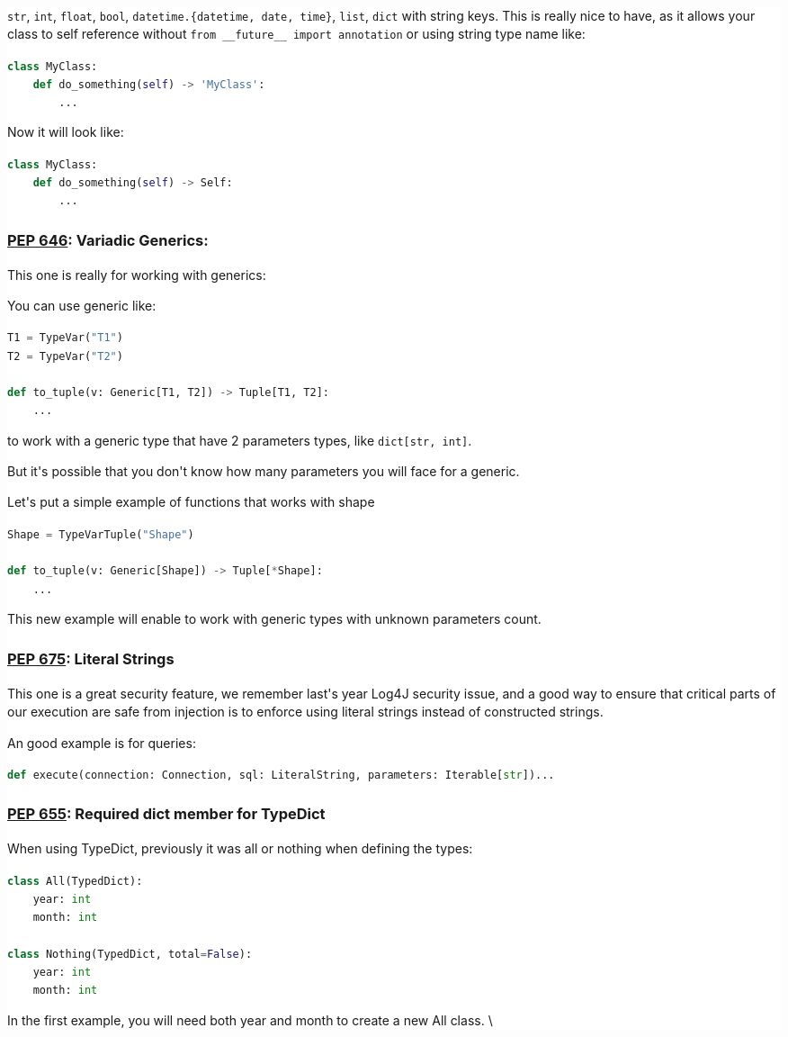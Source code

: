 ```str```, ```int```, ```float```, ```bool```, ```datetime.{datetime, date, time}```, ```list```, ```dict``` with string keys.
This is really nice to have, as it allows your class to self reference without ```from __future__ import annotation``` or using string type name like:

```python
class MyClass:
    def do_something(self) -> 'MyClass':
        ...
```

Now it will look like:
```python
class MyClass:
    def do_something(self) -> Self:
        ...
```

### [PEP 646](https://peps.python.org/pep-0646/): Variadic Generics:
This one is really for working with generics:

You can use generic like:
```python
T1 = TypeVar("T1")
T2 = TypeVar("T2")

def to_tuple(v: Generic[T1, T2]) -> Tuple[T1, T2]:
    ...
```
to work with a generic type that have 2 parameters types, like ```dict[str, int]```.

But it's possible that you don't know how many parameters you will face for a generic.

Let's put a simple example of functions that works with shape
```python
Shape = TypeVarTuple("Shape")

def to_tuple(v: Generic[Shape]) -> Tuple[*Shape]:
    ...
```
This new example will enable to work with generic types with unknown parameters count.

### [PEP 675](https://www.python.org/dev/peps/pep-0675/): Literal Strings
This one is a great security feature, we remember last's year Log4J security issue, and a good way to ensure that critical parts
of our execution are safe from injection is to enforce using literal strings instead of constructed strings.

An good example is for queries:

```python
def execute(connection: Connection, sql: LiteralString, parameters: Iterable[str])...
```

### [PEP 655](https://peps.python.org/pep-0655/): Required dict member for TypeDict
When using TypeDict, previously it was all or nothing when defining the types:
```python
class All(TypedDict):
    year: int
    month: int

class Nothing(TypedDict, total=False):
    year: int
    month: int
```
In the first example, you will need both year and month to create a new All class. \